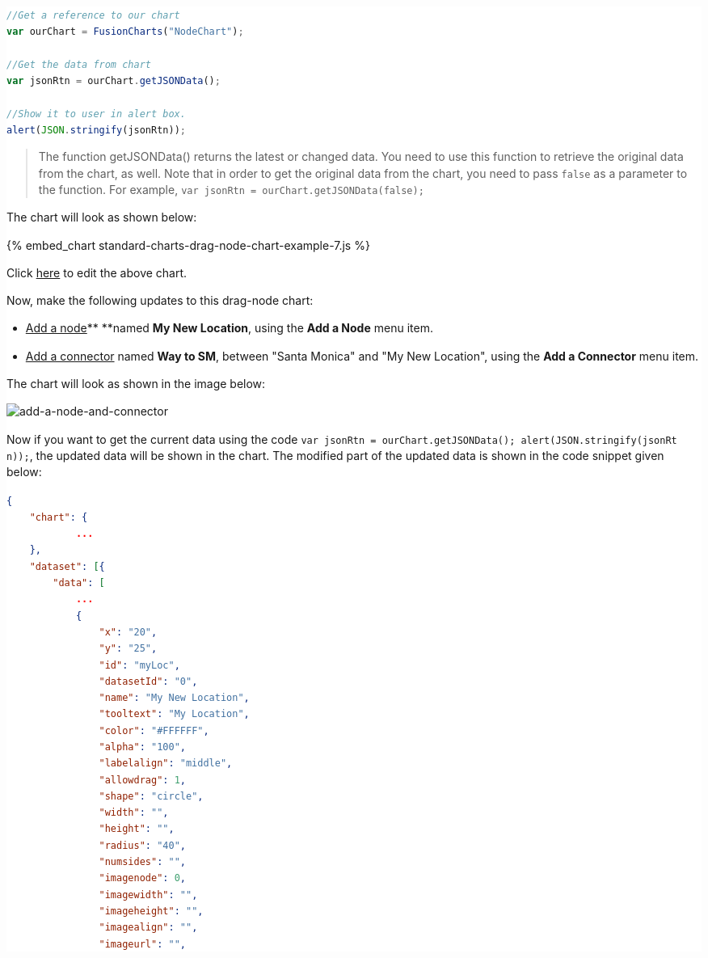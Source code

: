 ```javascript
//Get a reference to our chart
var ourChart = FusionCharts("NodeChart");

//Get the data from chart
var jsonRtn = ourChart.getJSONData();

//Show it to user in alert box.
alert(JSON.stringify(jsonRtn));
```

> The function getJSONData() returns the latest or changed data. You need to use this function to retrieve the original data from the chart, as well. Note that in order to get the original data from the chart, you need to pass `false` as a parameter to the function. For example, `var jsonRtn = ourChart.getJSONData(false);`

The chart will look as shown below:

{% embed_chart standard-charts-drag-node-chart-example-7.js %}

Click [here](http://jsfiddle.net/fusioncharts/5oq3z9wg/) to edit the above chart.

Now, make the following updates to this drag-node chart:

* [Add a node](https://www.fusioncharts.com/dev/chart-guide/advanced-charts/drag-node-chart/adding-and-editing-nodes)** **named **My New Location**, using the **Add a Node** menu item.

* [Add a connector](https://www.fusioncharts.com/dev/chart-guide/advanced-charts/drag-node-chart/adding-and-editing-connectors) named **Way to SM**, between "Santa Monica" and "My New Location", using the **Add a Connector** menu item.

The chart will look as shown in the image below:

![add-a-node-and-connector](/images/standard-charts-drag-node-chart-image-21.jpg)

Now if you want to get the current data using the code `var jsonRtn = ourChart.getJSONData(); alert(JSON.stringify(jsonRtn));`, the updated data will be shown in the chart. The modified part of the updated data is shown in the code snippet given below:

```json
{
    "chart": {
            ...
    },
    "dataset": [{
        "data": [
            ...
            {
                "x": "20",
                "y": "25",
                "id": "myLoc",
                "datasetId": "0",
                "name": "My New Location",
                "tooltext": "My Location",
                "color": "#FFFFFF",
                "alpha": "100",
                "labelalign": "middle",
                "allowdrag": 1,
                "shape": "circle",
                "width": "",
                "height": "",
                "radius": "40",
                "numsides": "",
                "imagenode": 0,
                "imagewidth": "",
                "imageheight": "",
                "imagealign": "",
                "imageurl": "",
```